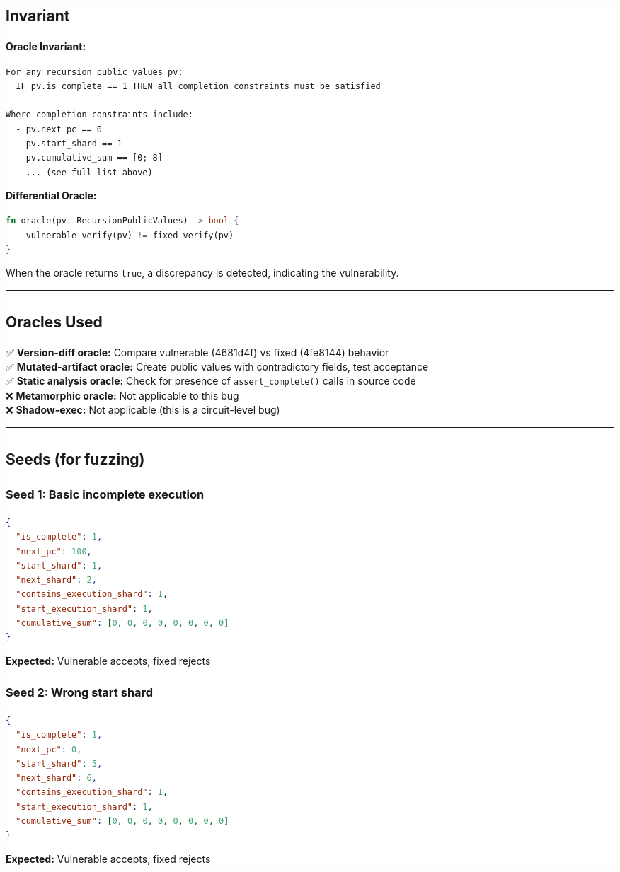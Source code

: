
## Invariant

**Oracle Invariant:**
```
For any recursion public values pv:
  IF pv.is_complete == 1 THEN all completion constraints must be satisfied
  
Where completion constraints include:
  - pv.next_pc == 0
  - pv.start_shard == 1
  - pv.cumulative_sum == [0; 8]
  - ... (see full list above)
```

**Differential Oracle:**
```rust
fn oracle(pv: RecursionPublicValues) -> bool {
    vulnerable_verify(pv) != fixed_verify(pv)
}
```

When the oracle returns `true`, a discrepancy is detected, indicating the vulnerability.

---

## Oracles Used

✅ **Version-diff oracle:** Compare vulnerable (4681d4f) vs fixed (4fe8144) behavior  
✅ **Mutated-artifact oracle:** Create public values with contradictory fields, test acceptance  
✅ **Static analysis oracle:** Check for presence of `assert_complete()` calls in source code  
❌ **Metamorphic oracle:** Not applicable to this bug  
❌ **Shadow-exec:** Not applicable (this is a circuit-level bug)

---

## Seeds (for fuzzing)

### Seed 1: Basic incomplete execution
```json
{
  "is_complete": 1,
  "next_pc": 100,
  "start_shard": 1,
  "next_shard": 2,
  "contains_execution_shard": 1,
  "start_execution_shard": 1,
  "cumulative_sum": [0, 0, 0, 0, 0, 0, 0, 0]
}
```
**Expected:** Vulnerable accepts, fixed rejects

### Seed 2: Wrong start shard
```json
{
  "is_complete": 1,
  "next_pc": 0,
  "start_shard": 5,
  "next_shard": 6,
  "contains_execution_shard": 1,
  "start_execution_shard": 1,
  "cumulative_sum": [0, 0, 0, 0, 0, 0, 0, 0]
}
```
**Expected:** Vulnerable accepts, fixed rejects